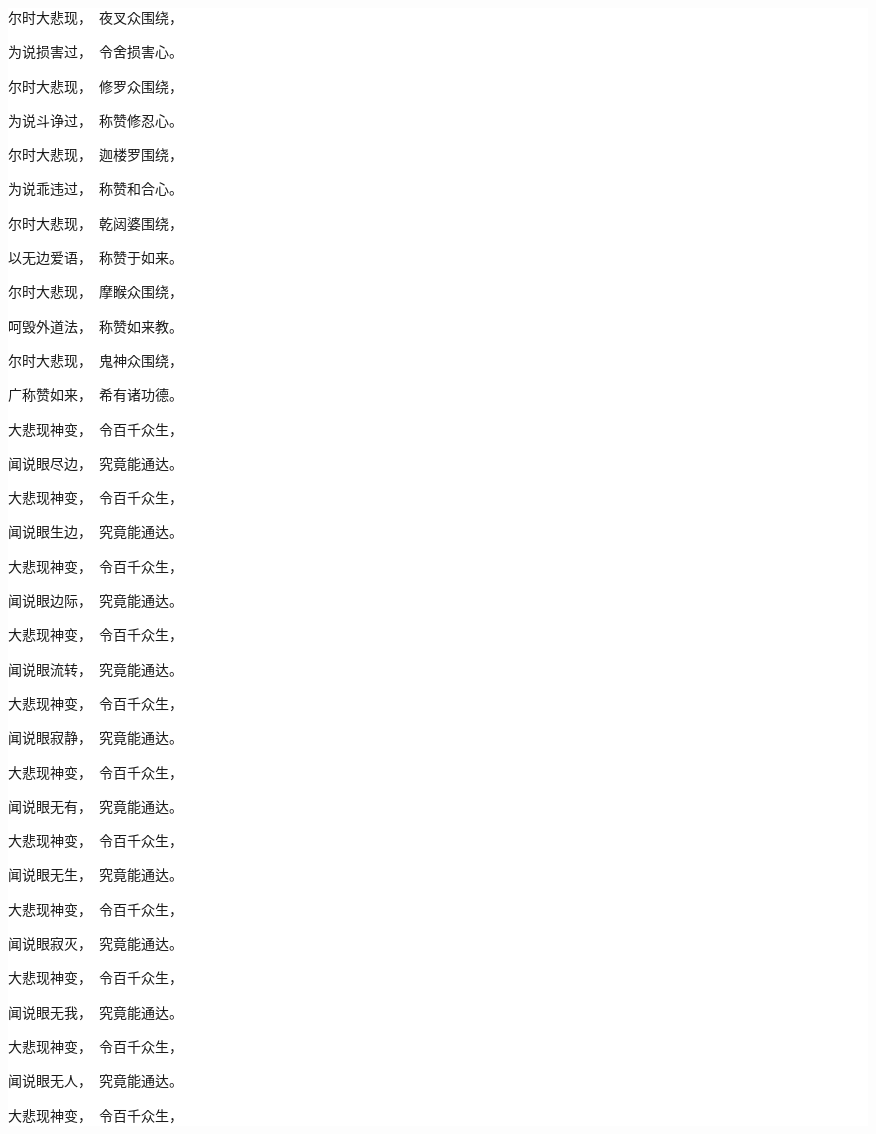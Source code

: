 尔时大悲现，　夜叉众围绕，  

为说损害过，　令舍损害心。  

尔时大悲现，　修罗众围绕，  

为说斗诤过，　称赞修忍心。  

尔时大悲现，　迦楼罗围绕，  

为说乖违过，　称赞和合心。  

尔时大悲现，　乾闼婆围绕，  

以无边爱语，　称赞于如来。  

尔时大悲现，　摩睺众围绕，  

呵毁外道法，　称赞如来教。  

尔时大悲现，　鬼神众围绕，  

广称赞如来，　希有诸功德。  

大悲现神变，　令百千众生，  

闻说眼尽边，　究竟能通达。  

大悲现神变，　令百千众生，  

闻说眼生边，　究竟能通达。  

大悲现神变，　令百千众生，  

闻说眼边际，　究竟能通达。  

大悲现神变，　令百千众生，  

闻说眼流转，　究竟能通达。  

大悲现神变，　令百千众生，  

闻说眼寂静，　究竟能通达。  

大悲现神变，　令百千众生，  

闻说眼无有，　究竟能通达。  

大悲现神变，　令百千众生，  

闻说眼无生，　究竟能通达。  

大悲现神变，　令百千众生，  

闻说眼寂灭，　究竟能通达。  

大悲现神变，　令百千众生，  

闻说眼无我，　究竟能通达。  

大悲现神变，　令百千众生，  

闻说眼无人，　究竟能通达。  

大悲现神变，　令百千众生，  

